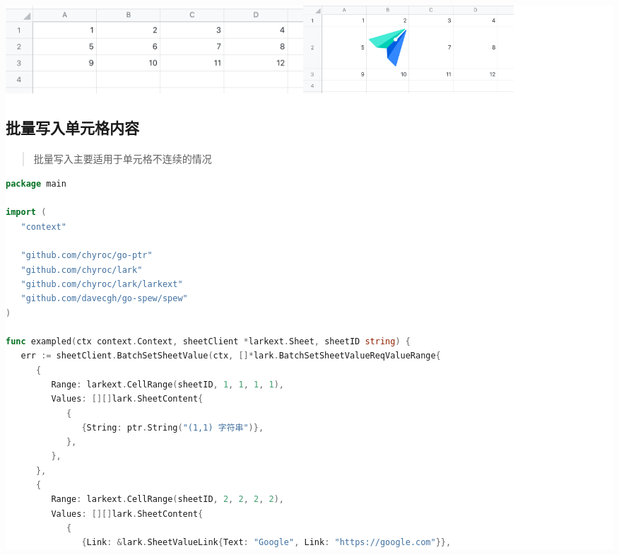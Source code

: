 <img src="static/boxcnvy8YGoxrsZiEB3OuOtV76e.jpg" width="421" height="124"/><img src="static/boxcn25PWN2On2MLOY5BWG7z1Hg.jpg" width="298" height="124"/>
## 批量写入单元格内容

> 批量写入主要适用于单元格不连续的情况
```Go
package main

import (
   "context"

   "github.com/chyroc/go-ptr"
   "github.com/chyroc/lark"
   "github.com/chyroc/lark/larkext"
   "github.com/davecgh/go-spew/spew"
)

func exampled(ctx context.Context, sheetClient *larkext.Sheet, sheetID string) {
   err := sheetClient.BatchSetSheetValue(ctx, []*lark.BatchSetSheetValueReqValueRange{
      {
         Range: larkext.CellRange(sheetID, 1, 1, 1, 1),
         Values: [][]lark.SheetContent{
            {
               {String: ptr.String("(1,1) 字符串")},
            },
         },
      },
      {
         Range: larkext.CellRange(sheetID, 2, 2, 2, 2),
         Values: [][]lark.SheetContent{
            {
               {Link: &lark.SheetValueLink{Text: "Google", Link: "https://google.com"}},
```